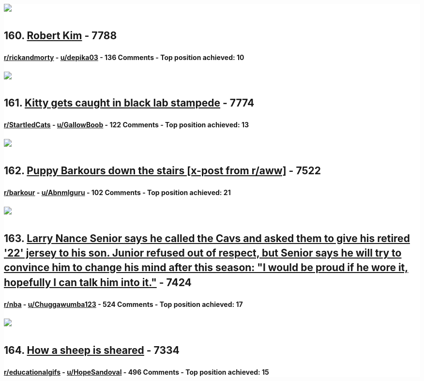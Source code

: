 <a href="https://i.redd.it/2h40pzh3l5g01.png"><img src="https://b.thumbs.redditmedia.com/6qIuc60YlGG0xa145JaehyT5gXh5AwUS8Dp6OjNlmnw.jpg"></img></a>

## 160. [Robert Kim](http://reddit.com/r/rickandmorty/comments/7xgz07/robert_kim/) - 7788
#### [r/rickandmorty](http://reddit.com/r/rickandmorty) - [u/depika03](http://reddit.com/u/depika03) - 136 Comments - Top position achieved: 10

<a href="https://i.redd.it/6tnpwwszh5g01.jpg"><img src="https://b.thumbs.redditmedia.com/DxBf1RgPjyzbaKiSGv6WNyEZaE2s4aHiHF9iLrPj9sU.jpg"></img></a>

## 161. [Kitty gets caught in black lab stampede](http://reddit.com/r/StartledCats/comments/7xiv13/kitty_gets_caught_in_black_lab_stampede/) - 7774
#### [r/StartledCats](http://reddit.com/r/StartledCats) - [u/GallowBoob](http://reddit.com/u/GallowBoob) - 122 Comments - Top position achieved: 13

<a href="https://imgur.com/MOHbOyo.gifv"><img src="https://b.thumbs.redditmedia.com/5U7NEUZM8qOYiMUIH8P9ZxozxgzuzBxiUoCSWKskDNY.jpg"></img></a>

## 162. [Puppy Barkours down the stairs [x-post from r/aww]](http://reddit.com/r/barkour/comments/7xfyz4/puppy_barkours_down_the_stairs_xpost_from_raww/) - 7522
#### [r/barkour](http://reddit.com/r/barkour) - [u/Abnmlguru](http://reddit.com/u/Abnmlguru) - 102 Comments - Top position achieved: 21

<a href="https://i.imgur.com/cLqhrPt.gifv"><img src="https://a.thumbs.redditmedia.com/j1HPnoaeVfIsNyRlRR71-sxKf0huB8o_bhwUklM6oU0.jpg"></img></a>

## 163. [Larry Nance Senior says he called the Cavs and asked them to give his retired '22' jersey to his son. Junior refused out of respect, but Senior says he will try to convince him to change his mind after this season: "I would be proud if he wore it, hopefully I can talk him into it."](http://reddit.com/r/nba/comments/7xj3zh/larry_nance_senior_says_he_called_the_cavs_and/) - 7424
#### [r/nba](http://reddit.com/r/nba) - [u/Chuggawumba123](http://reddit.com/u/Chuggawumba123) - 524 Comments - Top position achieved: 17

<a href="https://streamable.com/bvy96"><img src="image"></img></a>

## 164. [How a sheep is sheared](http://reddit.com/r/educationalgifs/comments/7xmk6m/how_a_sheep_is_sheared/) - 7334
#### [r/educationalgifs](http://reddit.com/r/educationalgifs) - [u/HopeSandoval](http://reddit.com/u/HopeSandoval) - 496 Comments - Top position achieved: 15
